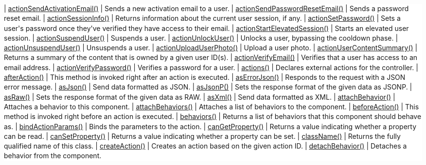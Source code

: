 | [actionSendActivationEmail()](craft-controllers-userscontroller.md#method-actionsendactivationemail)                                                    | Sends a new activation email to a user.
| [actionSendPasswordResetEmail()](craft-controllers-userscontroller.md#method-actionsendpasswordresetemail)                                              | Sends a password reset email.
| [actionSessionInfo()](craft-controllers-userscontroller.md#method-actionsessioninfo)                                                                    | Returns information about the current user session, if any.
| [actionSetPassword()](craft-controllers-userscontroller.md#method-actionsetpassword)                                                                    | Sets a user's password once they've verified they have access to their email.
| [actionStartElevatedSession()](craft-controllers-userscontroller.md#method-actionstartelevatedsession)                                                  | Starts an elevated user session.
| [actionSuspendUser()](craft-controllers-userscontroller.md#method-actionsuspenduser)                                                                    | Suspends a user.
| [actionUnlockUser()](craft-controllers-userscontroller.md#method-actionunlockuser)                                                                      | Unlocks a user, bypassing the cooldown phase.
| [actionUnsuspendUser()](craft-controllers-userscontroller.md#method-actionunsuspenduser)                                                                | Unsuspends a user.
| [actionUploadUserPhoto()](craft-controllers-userscontroller.md#method-actionuploaduserphoto)                                                            | Upload a user photo.
| [actionUserContentSummary()](craft-controllers-userscontroller.md#method-actionusercontentsummary)                                                      | Returns a summary of the content that is owned by a given user ID(s).
| [actionVerifyEmail()](craft-controllers-userscontroller.md#method-actionverifyemail)                                                                    | Verifies that a user has access to an email address.
| [actionVerifyPassword()](craft-controllers-userscontroller.md#method-actionverifypassword)                                                              | Verifies a password for a user.
| [actions()](https://www.yiiframework.com/doc/api/2.0/yii-base-controller#actions()-detail "Defined by yii\base\Controller")                             | Declares external actions for the controller.
| [afterAction()](https://www.yiiframework.com/doc/api/2.0/yii-base-controller#afterAction()-detail "Defined by yii\base\Controller")                     | This method is invoked right after an action is executed.
| [asErrorJson()](craft-web-controller.md#method-aserrorjson "Defined by craft\web\Controller")                                                           | Responds to the request with a JSON error message.
| [asJson()](https://www.yiiframework.com/doc/api/2.0/yii-web-controller#asJson()-detail "Defined by yii\web\Controller")                                 | Send data formatted as JSON.
| [asJsonP()](craft-web-controller.md#method-asjsonp "Defined by craft\web\Controller")                                                                   | Sets the response format of the given data as JSONP.
| [asRaw()](craft-web-controller.md#method-asraw "Defined by craft\web\Controller")                                                                       | Sets the response format of the given data as RAW.
| [asXml()](https://www.yiiframework.com/doc/api/2.0/yii-web-controller#asXml()-detail "Defined by yii\web\Controller")                                   | Send data formatted as XML.
| [attachBehavior()](https://www.yiiframework.com/doc/api/2.0/yii-base-component#attachBehavior()-detail "Defined by yii\base\Component")                 | Attaches a behavior to this component.
| [attachBehaviors()](https://www.yiiframework.com/doc/api/2.0/yii-base-component#attachBehaviors()-detail "Defined by yii\base\Component")               | Attaches a list of behaviors to the component.
| [beforeAction()](craft-controllers-userscontroller.md#method-beforeaction)                                                                              | This method is invoked right before an action is executed.
| [behaviors()](https://www.yiiframework.com/doc/api/2.0/yii-base-component#behaviors()-detail "Defined by yii\base\Component")                           | Returns a list of behaviors that this component should behave as.
| [bindActionParams()](https://www.yiiframework.com/doc/api/2.0/yii-base-controller#bindActionParams()-detail "Defined by yii\base\Controller")           | Binds the parameters to the action.
| [canGetProperty()](https://www.yiiframework.com/doc/api/2.0/yii-base-baseobject#canGetProperty()-detail "Defined by yii\base\BaseObject")               | Returns a value indicating whether a property can be read.
| [canSetProperty()](https://www.yiiframework.com/doc/api/2.0/yii-base-baseobject#canSetProperty()-detail "Defined by yii\base\BaseObject")               | Returns a value indicating whether a property can be set.
| [className()](https://www.yiiframework.com/doc/api/2.0/yii-base-baseobject#className()-detail "Defined by yii\base\BaseObject")                         | Returns the fully qualified name of this class.
| [createAction()](https://www.yiiframework.com/doc/api/2.0/yii-base-controller#createAction()-detail "Defined by yii\base\Controller")                   | Creates an action based on the given action ID.
| [detachBehavior()](https://www.yiiframework.com/doc/api/2.0/yii-base-component#detachBehavior()-detail "Defined by yii\base\Component")                 | Detaches a behavior from the component.